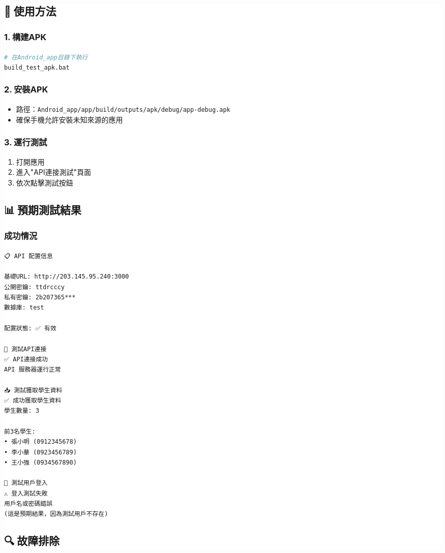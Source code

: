 ## 🚀 使用方法

### 1. 構建APK
```bash
# 在Android_app目錄下執行
build_test_apk.bat
```

### 2. 安裝APK
- 路徑：`Android_app/app/build/outputs/apk/debug/app-debug.apk`
- 確保手機允許安裝未知來源的應用

### 3. 運行測試
1. 打開應用
2. 進入"API連接測試"頁面
3. 依次點擊測試按鈕

## 📊 預期測試結果

### 成功情況
```
📋 API 配置信息

基礎URL: http://203.145.95.240:3000
公開密鑰: ttdrcccy
私有密鑰: 2b207365***
數據庫: test

配置狀態: ✅ 有效

🧪 測試API連接
✅ API連接成功
API 服務器運行正常

📥 測試獲取學生資料
✅ 成功獲取學生資料
學生數量: 3

前3名學生:
• 張小明 (0912345678)
• 李小華 (0923456789)
• 王小強 (0934567890)

🔐 測試用戶登入
⚠️ 登入測試失敗
用戶名或密碼錯誤
(這是預期結果，因為測試用戶不存在)
```

## 🔍 故障排除
